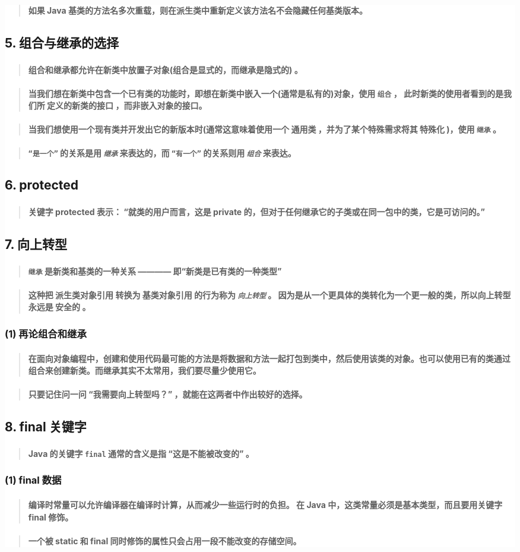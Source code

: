 > #### 如果 Java 基类的方法名多次重载，则在派生类中重新定义该方法名不会隐藏任何基类版本。









## 5. 组合与继承的选择

> #### 组合和继承都允许在新类中放置子对象(组合是显式的，而继承是隐式的) 。

> #### 当我们想在新类中包含一个已有类的功能时，即想在新类中嵌入一个(通常是私有的)对象，使用 `组合` ， 此时新类的使用者看到的是我们所 定义的新类的接口 ，而非嵌入对象的接口。

> #### 当我们想使用一个现有类并开发出它的新版本时(通常这意味着使用一个 通用类 ，并为了某个特殊需求将其 特殊化 )，使用 `继承` 。

> #### `“是一个”` 的关系是用 *`继承`* 来表达的，而 `“有一个”` 的关系则用 *`组合`* 来表达。









## 6. protected

> #### 关键字 protected 表示： “就类的用户而言，这是 private 的，但对于任何继承它的子类或在同一包中的类，它是可访问的。”







## 7. 向上转型

> #### `继承` 是新类和基类的一种关系 ———— 即“新类是已有类的一种类型”

> #### 这种把 派生类对象引用 转换为 基类对象引用 的行为称为 *`向上转型`* 。 因为是从一个更具体的类转化为一个更一般的类，所以向上转型永远是 安全的 。

### (1) 再论组合和继承

> #### 在面向对象编程中，创建和使用代码最可能的方法是将数据和方法一起打包到类中，然后使用该类的对象。也可以使用已有的类通过组合来创建新类。而继承其实不太常用，我们要尽量少使用它。

> #### 只要记住问一问 “我需要向上转型吗？” ，就能在这两者中作出较好的选择。









## 8. final 关键字

> #### Java 的关键字 `final` 通常的含义是指 “这是不能被改变的” 。 

### (1) final 数据

> #### 编译时常量可以允许编译器在编译时计算，从而减少一些运行时的负担。 在 Java 中，这类常量必须是基本类型，而且要用关键字 final 修饰。

> #### 一个被 static 和 final 同时修饰的属性只会占用一段不能改变的存储空间。
